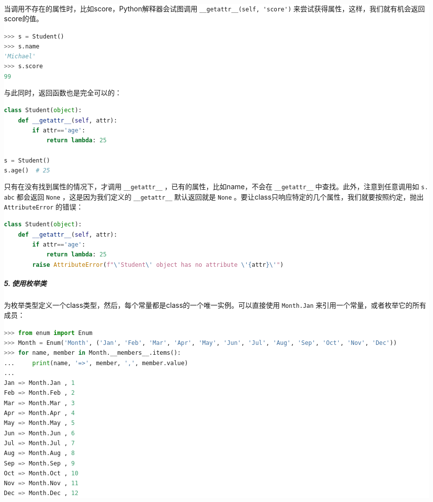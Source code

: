 当调用不存在的属性时，比如score，Python解释器会试图调用 `__getattr__(self, 'score')` 来尝试获得属性，这样，我们就有机会返回score的值。

```python
>>> s = Student()
>>> s.name
'Michael'
>>> s.score
99
```

与此同时，返回函数也是完全可以的：

```python
class Student(object):
    def __getattr__(self, attr):
        if attr=='age':
            return lambda: 25
    
s = Student()
s.age()  # 25
```

只有在没有找到属性的情况下，才调用 `__getattr__` ，已有的属性，比如name，不会在 `__getattr__` 中查找。此外，注意到任意调用如 `s.abc` 都会返回 `None` ，这是因为我们定义的 `__getattr__` 默认返回就是 `None` 。要让class只响应特定的几个属性，我们就要按照约定，抛出 `AttributeError` 的错误：

```	python
class Student(object):
    def __getattr__(self, attr):
        if attr=='age':
            return lambda: 25
        raise AttributeError(f"\'Student\' object has no attribute \'{attr}\'")
```

##### 5. 使用枚举类

为枚举类型定义一个class类型，然后，每个常量都是class的一个唯一实例。可以直接使用 `Month.Jan` 来引用一个常量，或者枚举它的所有成员：

```python
>>> from enum import Enum
>>> Month = Enum('Month', ('Jan', 'Feb', 'Mar', 'Apr', 'May', 'Jun', 'Jul', 'Aug', 'Sep', 'Oct', 'Nov', 'Dec'))
>>> for name, member in Month.__members__.items():
...     print(name, '=>', member, ',', member.value)
...
Jan => Month.Jan , 1
Feb => Month.Feb , 2
Mar => Month.Mar , 3
Apr => Month.Apr , 4
May => Month.May , 5
Jun => Month.Jun , 6
Jul => Month.Jul , 7
Aug => Month.Aug , 8
Sep => Month.Sep , 9
Oct => Month.Oct , 10
Nov => Month.Nov , 11
Dec => Month.Dec , 12
```
